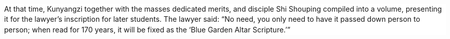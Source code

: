 At that time, Kunyangzi together with the masses dedicated merits, and disciple Shi Shouping compiled into a volume, presenting it for the lawyer’s inscription for later students. The lawyer said: “No need, you only need to have it passed down person to person; when read for 170 years, it will be fixed as the ‘Blue Garden Altar Scripture.’”
